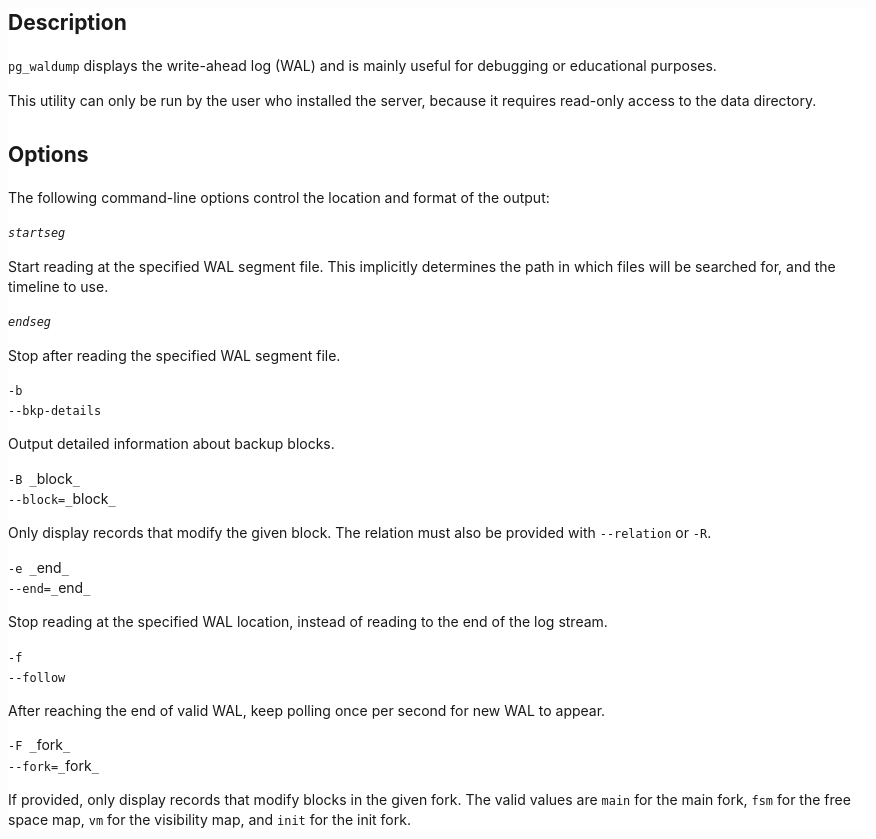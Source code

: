 ## Description

`pg_waldump` displays the write-ahead log (WAL) and is mainly useful for
debugging or educational purposes.

This utility can only be run by the user who installed the server, because it
requires read-only access to the data directory.

## Options

The following command-line options control the location and format of the
output:

_`startseg`_

    

Start reading at the specified WAL segment file. This implicitly determines
the path in which files will be searched for, and the timeline to use.

_`endseg`_

    

Stop after reading the specified WAL segment file.

`-b`  
`--bkp-details`

    

Output detailed information about backup blocks.

`-B _`block`_`  
`--block=_`block`_`

    

Only display records that modify the given block. The relation must also be
provided with `--relation` or `-R`.

`-e _`end`_`  
`--end=_`end`_`

    

Stop reading at the specified WAL location, instead of reading to the end of
the log stream.

`-f`  
`--follow`

    

After reaching the end of valid WAL, keep polling once per second for new WAL
to appear.

`-F _`fork`_`  
`--fork=_`fork`_`

    

If provided, only display records that modify blocks in the given fork. The
valid values are `main` for the main fork, `fsm` for the free space map, `vm`
for the visibility map, and `init` for the init fork.
